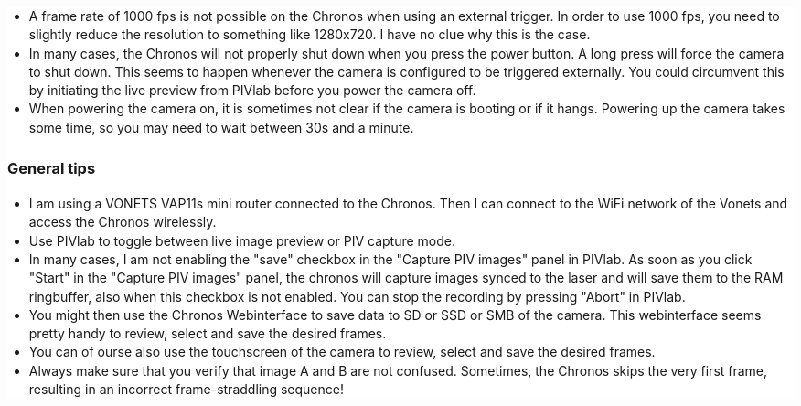 * A frame rate of 1000 fps is not possible on the Chronos when using an external trigger. In order to use 1000 fps, you need to slightly reduce the resolution to something like 1280x720. I have no clue why this is the case.
* In many cases, the Chronos will not properly shut down when you press the power button. A long press will force the camera to shut down. This seems to happen whenever the camera is configured to be triggered externally. You could circumvent this by initiating the live preview from PIVlab before you power the camera off.
* When powering the camera on, it is sometimes not clear if the camera is booting or if it hangs. Powering up the camera takes some time, so you may need to wait between 30s and a minute.

### General tips
* I am using a VONETS VAP11s mini router connected to the Chronos. Then I can connect to the WiFi network of the Vonets and access the Chronos wirelessly.
* Use PIVlab to toggle between live image preview or PIV capture mode.
* In many cases, I am not enabling the "save" checkbox in the "Capture PIV images" panel in PIVlab. As soon as you click "Start" in the "Capture PIV images" panel, the chronos will capture images synced to the laser and will save them to the RAM ringbuffer, also when this checkbox is not enabled. You can stop the recording by pressing "Abort" in PIVlab.
* You might then use the Chronos Webinterface to save data to SD or SSD or SMB of the camera. This webinterface seems pretty handy to review, select and save the desired frames.
* You can of ourse also use the touchscreen of the camera to review, select and save the desired frames.
* Always make sure that you verify that image A and B are not confused. Sometimes, the Chronos skips the very first frame, resulting in an incorrect frame-straddling sequence!
